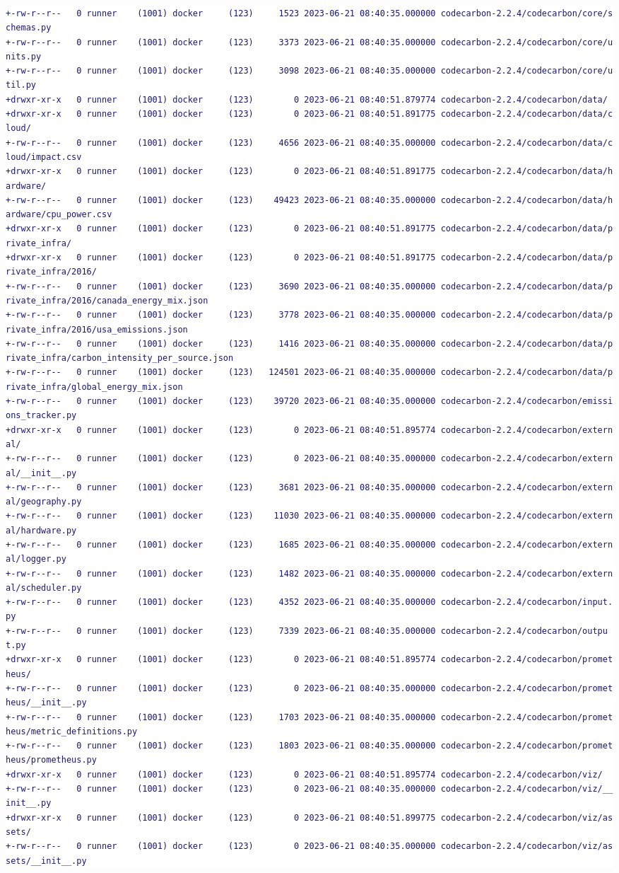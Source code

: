 ```diff
+-rw-r--r--   0 runner    (1001) docker     (123)     1523 2023-06-21 08:40:35.000000 codecarbon-2.2.4/codecarbon/core/schemas.py
+-rw-r--r--   0 runner    (1001) docker     (123)     3373 2023-06-21 08:40:35.000000 codecarbon-2.2.4/codecarbon/core/units.py
+-rw-r--r--   0 runner    (1001) docker     (123)     3098 2023-06-21 08:40:35.000000 codecarbon-2.2.4/codecarbon/core/util.py
+drwxr-xr-x   0 runner    (1001) docker     (123)        0 2023-06-21 08:40:51.879774 codecarbon-2.2.4/codecarbon/data/
+drwxr-xr-x   0 runner    (1001) docker     (123)        0 2023-06-21 08:40:51.891775 codecarbon-2.2.4/codecarbon/data/cloud/
+-rw-r--r--   0 runner    (1001) docker     (123)     4656 2023-06-21 08:40:35.000000 codecarbon-2.2.4/codecarbon/data/cloud/impact.csv
+drwxr-xr-x   0 runner    (1001) docker     (123)        0 2023-06-21 08:40:51.891775 codecarbon-2.2.4/codecarbon/data/hardware/
+-rw-r--r--   0 runner    (1001) docker     (123)    49423 2023-06-21 08:40:35.000000 codecarbon-2.2.4/codecarbon/data/hardware/cpu_power.csv
+drwxr-xr-x   0 runner    (1001) docker     (123)        0 2023-06-21 08:40:51.891775 codecarbon-2.2.4/codecarbon/data/private_infra/
+drwxr-xr-x   0 runner    (1001) docker     (123)        0 2023-06-21 08:40:51.891775 codecarbon-2.2.4/codecarbon/data/private_infra/2016/
+-rw-r--r--   0 runner    (1001) docker     (123)     3690 2023-06-21 08:40:35.000000 codecarbon-2.2.4/codecarbon/data/private_infra/2016/canada_energy_mix.json
+-rw-r--r--   0 runner    (1001) docker     (123)     3778 2023-06-21 08:40:35.000000 codecarbon-2.2.4/codecarbon/data/private_infra/2016/usa_emissions.json
+-rw-r--r--   0 runner    (1001) docker     (123)     1416 2023-06-21 08:40:35.000000 codecarbon-2.2.4/codecarbon/data/private_infra/carbon_intensity_per_source.json
+-rw-r--r--   0 runner    (1001) docker     (123)   124501 2023-06-21 08:40:35.000000 codecarbon-2.2.4/codecarbon/data/private_infra/global_energy_mix.json
+-rw-r--r--   0 runner    (1001) docker     (123)    39720 2023-06-21 08:40:35.000000 codecarbon-2.2.4/codecarbon/emissions_tracker.py
+drwxr-xr-x   0 runner    (1001) docker     (123)        0 2023-06-21 08:40:51.895774 codecarbon-2.2.4/codecarbon/external/
+-rw-r--r--   0 runner    (1001) docker     (123)        0 2023-06-21 08:40:35.000000 codecarbon-2.2.4/codecarbon/external/__init__.py
+-rw-r--r--   0 runner    (1001) docker     (123)     3681 2023-06-21 08:40:35.000000 codecarbon-2.2.4/codecarbon/external/geography.py
+-rw-r--r--   0 runner    (1001) docker     (123)    11030 2023-06-21 08:40:35.000000 codecarbon-2.2.4/codecarbon/external/hardware.py
+-rw-r--r--   0 runner    (1001) docker     (123)     1685 2023-06-21 08:40:35.000000 codecarbon-2.2.4/codecarbon/external/logger.py
+-rw-r--r--   0 runner    (1001) docker     (123)     1482 2023-06-21 08:40:35.000000 codecarbon-2.2.4/codecarbon/external/scheduler.py
+-rw-r--r--   0 runner    (1001) docker     (123)     4352 2023-06-21 08:40:35.000000 codecarbon-2.2.4/codecarbon/input.py
+-rw-r--r--   0 runner    (1001) docker     (123)     7339 2023-06-21 08:40:35.000000 codecarbon-2.2.4/codecarbon/output.py
+drwxr-xr-x   0 runner    (1001) docker     (123)        0 2023-06-21 08:40:51.895774 codecarbon-2.2.4/codecarbon/prometheus/
+-rw-r--r--   0 runner    (1001) docker     (123)        0 2023-06-21 08:40:35.000000 codecarbon-2.2.4/codecarbon/prometheus/__init__.py
+-rw-r--r--   0 runner    (1001) docker     (123)     1703 2023-06-21 08:40:35.000000 codecarbon-2.2.4/codecarbon/prometheus/metric_definitions.py
+-rw-r--r--   0 runner    (1001) docker     (123)     1803 2023-06-21 08:40:35.000000 codecarbon-2.2.4/codecarbon/prometheus/prometheus.py
+drwxr-xr-x   0 runner    (1001) docker     (123)        0 2023-06-21 08:40:51.895774 codecarbon-2.2.4/codecarbon/viz/
+-rw-r--r--   0 runner    (1001) docker     (123)        0 2023-06-21 08:40:35.000000 codecarbon-2.2.4/codecarbon/viz/__init__.py
+drwxr-xr-x   0 runner    (1001) docker     (123)        0 2023-06-21 08:40:51.899775 codecarbon-2.2.4/codecarbon/viz/assets/
+-rw-r--r--   0 runner    (1001) docker     (123)        0 2023-06-21 08:40:35.000000 codecarbon-2.2.4/codecarbon/viz/assets/__init__.py
```